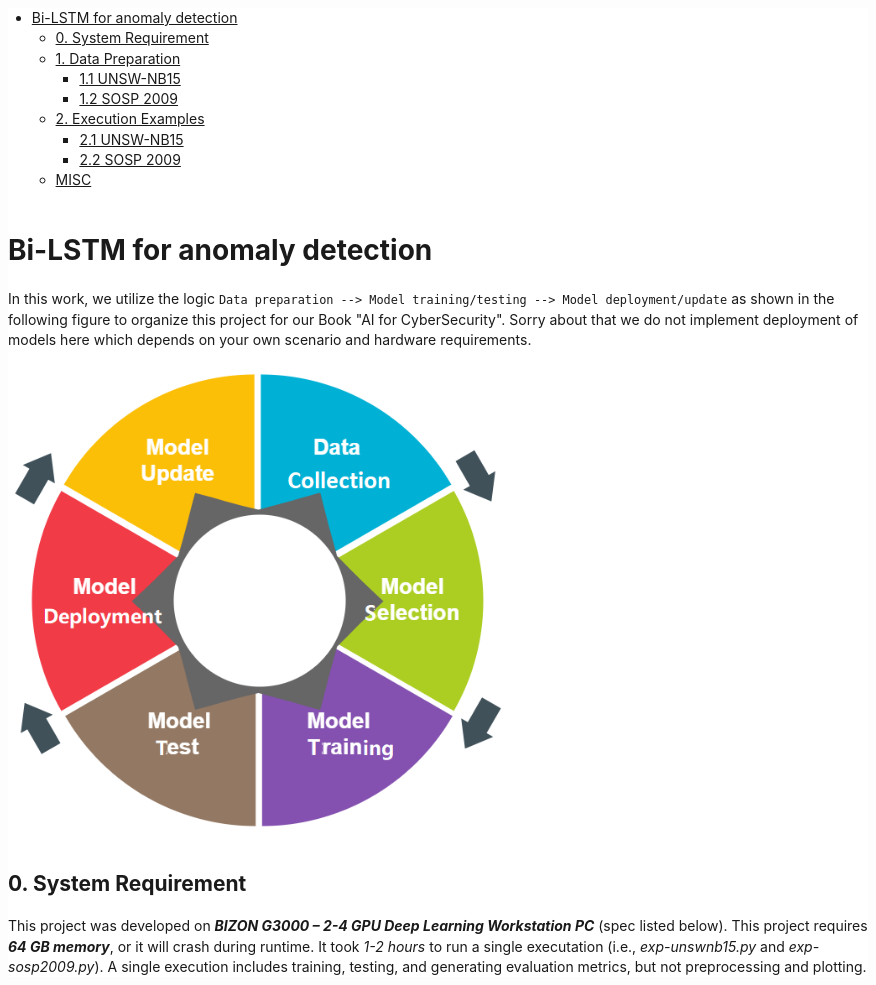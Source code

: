 - [Bi-LSTM for anomaly detection](#bi-lstm-for-anomaly-detection)
  * [0. System Requirement](#0-system-requirement)
  * [1. Data Preparation](#1-data-preparation)
    + [1.1 UNSW-NB15](#11-unsw-nb15)
    + [1.2 SOSP 2009](#12-sosp-2009)
  * [2. Execution Examples](#2-execution-examples)
    + [2.1 UNSW-NB15](#21-unsw-nb15)
    + [2.2 SOSP 2009](#22-sosp-2009)
  * [MISC](#misc)

# Bi-LSTM for anomaly detection
In this work, we utilize the logic `Data preparation --> Model training/testing --> Model deployment/update` as shown in the following figure to organize this project for our Book "AI for CyberSecurity". Sorry about that we do not implement deployment of models here which depends on your own scenario and hardware requirements.

<img src="ML_pipeline.png" width=500></img>

## 0. System Requirement
This project was developed on ***BIZON G3000 – 2-4 GPU Deep Learning Workstation PC*** (spec listed below).  This project requires ***64 GB memory***, or it will crash during runtime.  It took *1-2 hours* to run a single executation (i.e., *exp-unswnb15.py* and *exp-sosp2009.py*).  A single execution includes training, testing, and generating evaluation metrics, but not preprocessing and plotting.

